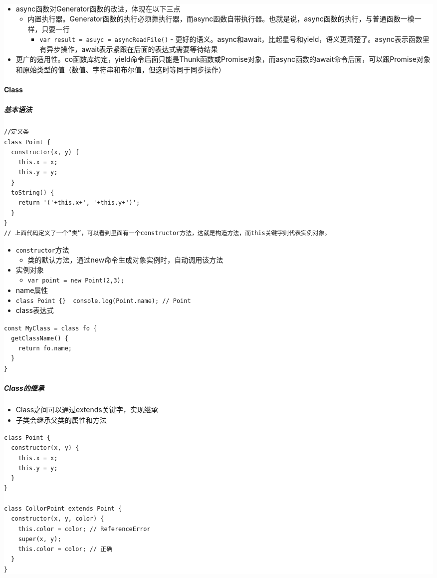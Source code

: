 - async函数对Generator函数的改进，体现在以下三点
  - 内置执行器。Generator函数的执行必须靠执行器，而async函数自带执行器。也就是说，async函数的执行，与普通函数一模一样，只要一行
    - `var result = asuyc = asyncReadFile()`    - 更好的语义。async和await，比起星号和yield，语义更清楚了。async表示函数里有异步操作，await表示紧跟在后面的表达式需要等待结果
- 更广的适用性。co函数库约定，yield命令后面只能是Thunk函数或Promise对象，而async函数的await命令后面，可以跟Promise对象和原始类型的值（数值、字符串和布尔值，但这时等同于同步操作）

#### Class

##### 基本语法

```
//定义类
class Point {
  constructor(x, y) {
    this.x = x;
    this.y = y;
  }
  toString() {
    return '('+this.x+', '+this.y+')';
  }
}
// 上面代码定义了一个“类”，可以看到里面有一个constructor方法，这就是构造方法，而this关键字则代表实例对象。
```

- `constructor`方法
  - 类的默认方法，通过new命令生成对象实例时，自动调用该方法
- 实例对象
  - `var point = new Point(2,3);`
- name属性
- `class Point {}  console.log(Point.name); // Point`
- class表达式

```
const MyClass = class fo {
  getClassName() {
    return fo.name;
  }
}
```

##### Class的继承

- Class之间可以通过extends关键字，实现继承
- 子类会继承父类的属性和方法

```
class Point {
  constructor(x, y) {
    this.x = x;
    this.y = y;
  }
}

class CollorPoint extends Point {
  constructor(x, y, color) {
    this.color = color; // ReferenceError
    super(x, y);
    this.color = color; // 正确
  }
}
```
